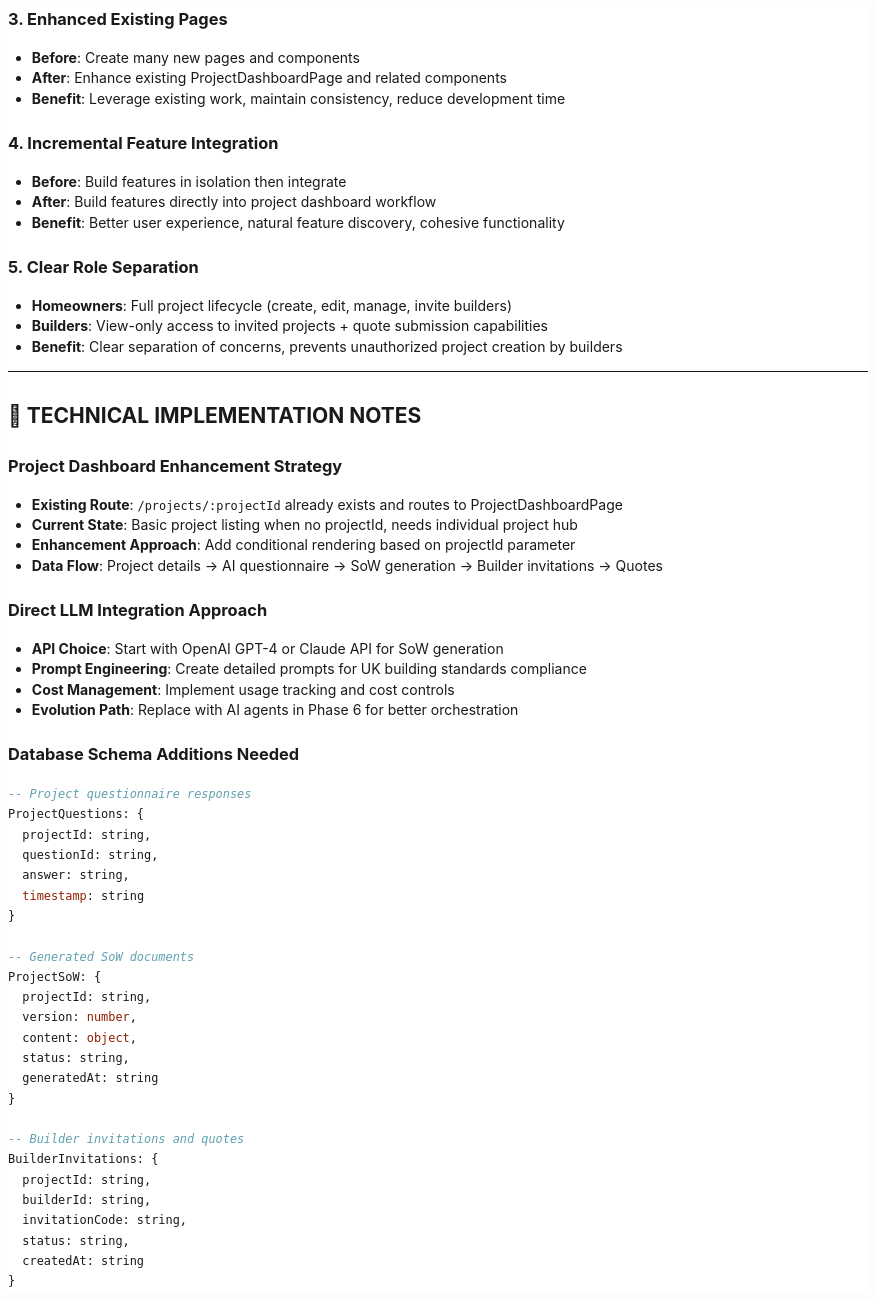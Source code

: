 ### **3. Enhanced Existing Pages**

- **Before**: Create many new pages and components
- **After**: Enhance existing ProjectDashboardPage and related components
- **Benefit**: Leverage existing work, maintain consistency, reduce development time

### **4. Incremental Feature Integration**

- **Before**: Build features in isolation then integrate
- **After**: Build features directly into project dashboard workflow
- **Benefit**: Better user experience, natural feature discovery, cohesive functionality

### **5. Clear Role Separation**

- **Homeowners**: Full project lifecycle (create, edit, manage, invite builders)
- **Builders**: View-only access to invited projects + quote submission capabilities
- **Benefit**: Clear separation of concerns, prevents unauthorized project creation by builders

---

## 🔧 **TECHNICAL IMPLEMENTATION NOTES**

### **Project Dashboard Enhancement Strategy**

- **Existing Route**: `/projects/:projectId` already exists and routes to ProjectDashboardPage
- **Current State**: Basic project listing when no projectId, needs individual project hub
- **Enhancement Approach**: Add conditional rendering based on projectId parameter
- **Data Flow**: Project details → AI questionnaire → SoW generation → Builder invitations → Quotes

### **Direct LLM Integration Approach**

- **API Choice**: Start with OpenAI GPT-4 or Claude API for SoW generation
- **Prompt Engineering**: Create detailed prompts for UK building standards compliance
- **Cost Management**: Implement usage tracking and cost controls
- **Evolution Path**: Replace with AI agents in Phase 6 for better orchestration

### **Database Schema Additions Needed**

```sql
-- Project questionnaire responses
ProjectQuestions: {
  projectId: string,
  questionId: string,
  answer: string,
  timestamp: string
}

-- Generated SoW documents
ProjectSoW: {
  projectId: string,
  version: number,
  content: object,
  status: string,
  generatedAt: string
}

-- Builder invitations and quotes
BuilderInvitations: {
  projectId: string,
  builderId: string,
  invitationCode: string,
  status: string,
  createdAt: string
}
```